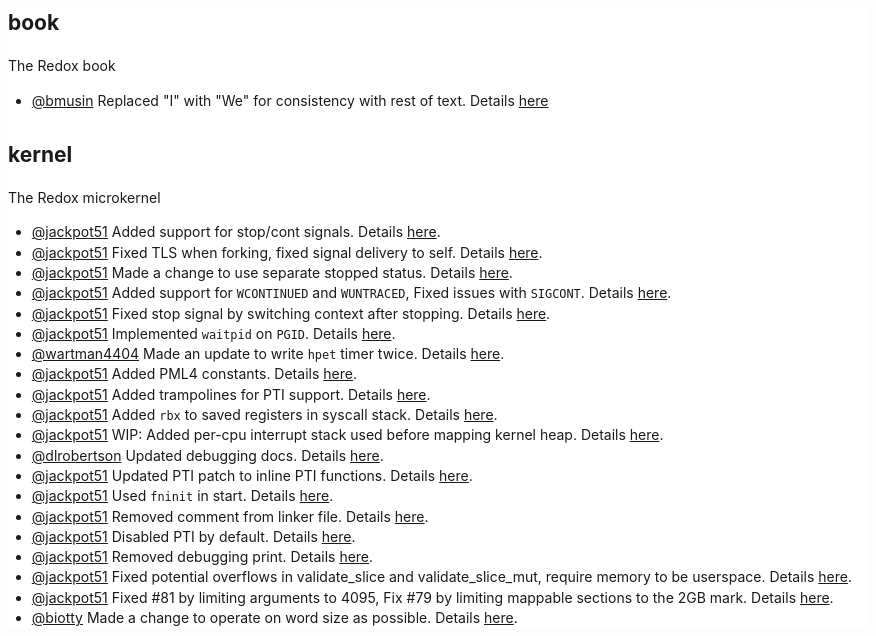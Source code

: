 ## book

The Redox book

- [@bmusin](https://github.com/bmusin) Replaced "I" with "We" for consistency with rest of text. Details [here](https://github.com/redox-os/book/pull/113)

## kernel

The Redox microkernel

- [@jackpot51](https://github.com/jackpot51) Added support for stop/cont signals. Details [here](https://github.com/redox-os/kernel/commit/7906f6891e2501795d86f028363c6d5e434218ed).
- [@jackpot51](https://github.com/jackpot51) Fixed TLS when forking, fixed signal delivery to self. Details [here](https://github.com/redox-os/kernel/commit/c912f4280005fa0e9ce96c58f95b96d9bcbe1595).
- [@jackpot51](https://github.com/jackpot51) Made a change to use separate stopped status. Details [here](https://github.com/redox-os/kernel/commit/b6878760c72f73032cf3004d14f0966db0362d69).
- [@jackpot51](https://github.com/jackpot51) Added support for `WCONTINUED` and `WUNTRACED`, Fixed issues with `SIGCONT`. Details [here](https://github.com/redox-os/kernel/commit/49d5c3392835070ae295a1ef1bb46337d9da1ad3).
- [@jackpot51](https://github.com/jackpot51) Fixed stop signal by switching context after stopping. Details [here](https://github.com/redox-os/kernel/commit/9313909fe9547970807424e99cbafef4e0ead285).
- [@jackpot51](https://github.com/jackpot51) Implemented `waitpid` on `PGID`. Details [here](https://github.com/redox-os/kernel/commit/083c444a6823530e77dc0eb45f990f078348807e).
- [@wartman4404](https://github.com/wartman4404) Made an update to write `hpet` timer twice. Details [here](https://github.com/redox-os/kernel/pull/74).
- [@jackpot51](https://github.com/jackpot51) Added PML4 constants. Details [here](https://github.com/redox-os/kernel/commit/670d7b00d3d927e3c1583958e97c16a7db0c3851).
- [@jackpot51](https://github.com/jackpot51) Added trampolines for PTI support. Details [here](https://github.com/redox-os/kernel/commit/a6550341bbe3614d595dd8ba8113517f3a25f637).
- [@jackpot51](https://github.com/jackpot51) Added `rbx` to saved registers in syscall stack. Details [here](https://github.com/redox-os/kernel/commit/192a8ce793a5d0f8806768a1c1a25054244a43c0).
- [@jackpot51](https://github.com/jackpot51) WIP: Added per-cpu interrupt stack used before mapping kernel heap. Details [here](https://github.com/redox-os/kernel/commit/d82ffd16cbee1eaa203acac9ca44f0b9a73b0b9d).
- [@dlrobertson](https://github.com/dlrobertson) Updated debugging docs. Details [here](https://github.com/redox-os/kernel/pull/75).
- [@jackpot51](https://github.com/jackpot51) Updated PTI patch to inline PTI functions. Details [here](https://github.com/redox-os/kernel/commit/5b389c7ffaec7eba8259571b0fabb74f3e84bb6d).
- [@jackpot51](https://github.com/jackpot51) Used `fninit` in start. Details [here](https://github.com/redox-os/kernel/commit/1e533b3ad5524d226efcd5c883fa51c132753a11).
- [@jackpot51](https://github.com/jackpot51) Removed comment from linker file. Details [here](https://github.com/redox-os/kernel/commit/98fb50a086f33a85279decbf6fdffcee3d04b25f).
- [@jackpot51](https://github.com/jackpot51) Disabled PTI by default. Details [here](https://github.com/redox-os/kernel/commit/fee95a040667d18411a1e2416fb7edd43f04a56c).
- [@jackpot51](https://github.com/jackpot51) Removed debugging print. Details [here](https://github.com/redox-os/kernel/commit/89df5e5343d412e5de50391582e56e0adb7f725d).
- [@jackpot51](https://github.com/jackpot51) Fixed potential overflows in validate_slice and validate_slice_mut, require memory to be userspace. Details [here](https://github.com/redox-os/kernel/commit/dcb49be48133cf811dcd870e8af5f7ffaffc2ab0).
- [@jackpot51](https://github.com/jackpot51) Fixed #81 by limiting arguments to 4095, Fix #79 by limiting mappable sections to the 2GB mark. Details [here](https://github.com/redox-os/kernel/commit/f3205e6e3491e48f1a41d87e47b3b26ef34852f1).
- [@biotty](https://github.com/biotty) Made a change to operate on word size as possible. Details [here](https://github.com/redox-os/kernel/pull/83).

